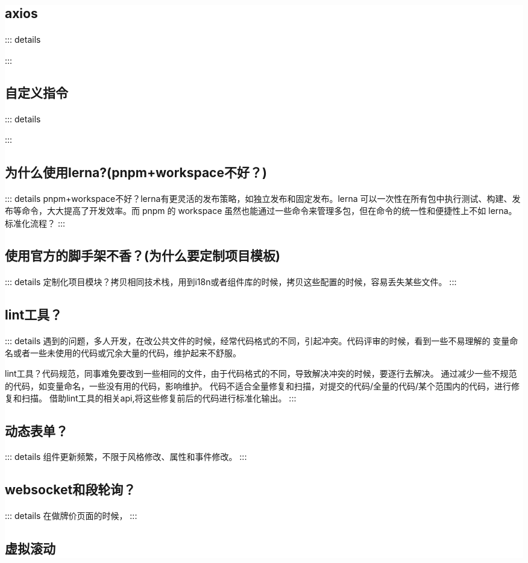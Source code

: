 ## axios

::: details

:::

## 自定义指令

::: details

:::

## 为什么使用lerna?(pnpm+workspace不好？)

::: details
pnpm+workspace不好？lerna有更灵活的发布策略，如独立发布和固定发布。lerna 可以一次性在所有包中执行测试、构建、发布等命令，大大提高了开发效率。而 pnpm 的 workspace 虽然也能通过一些命令来管理多包，但在命令的统一性和便捷性上不如 lerna。标准化流程？
:::

## 使用官方的脚手架不香？(为什么要定制项目模板)

::: details
定制化项目模块？拷贝相同技术栈，用到i18n或者组件库的时候，拷贝这些配置的时候，容易丢失某些文件。
:::

## lint工具？

::: details
遇到的问题，多人开发，在改公共文件的时候，经常代码格式的不同，引起冲突。代码评审的时候，看到一些不易理解的
变量命名或者一些未使用的代码或冗余大量的代码，维护起来不舒服。

lint工具？代码规范，同事难免要改到一些相同的文件，由于代码格式的不同，导致解决冲突的时候，要逐行去解决。
通过减少一些不规范的代码，如变量命名，一些没有用的代码，影响维护。
代码不适合全量修复和扫描，对提交的代码/全量的代码/某个范围内的代码，进行修复和扫描。
借助lint工具的相关api,将这些修复前后的代码进行标准化输出。
:::

## 动态表单？

::: details
组件更新频繁，不限于风格修改、属性和事件修改。
:::

## websocket和段轮询？

::: details
在做牌价页面的时候，
:::

## 虚拟滚动
